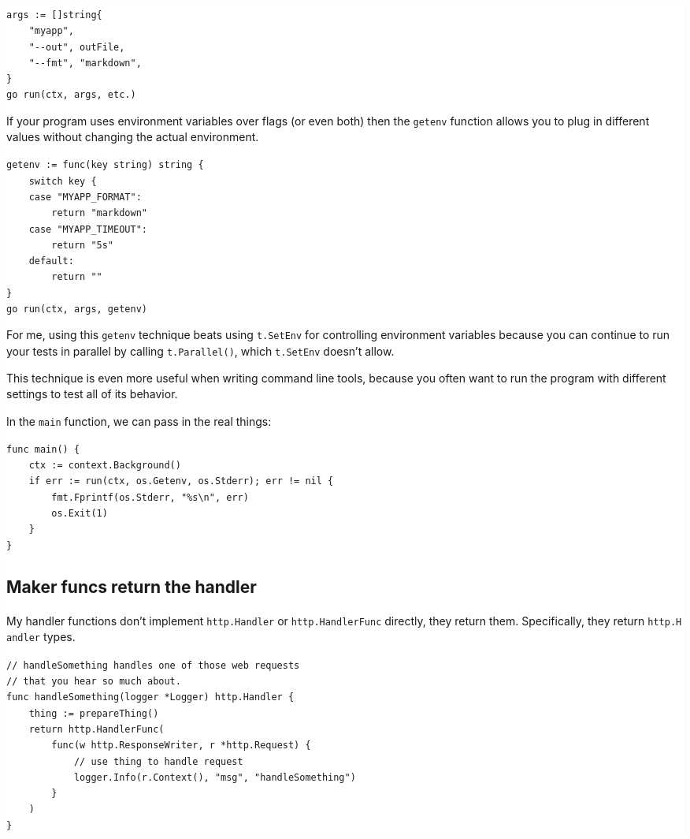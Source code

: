 ```
args := []string{
	"myapp",
	"--out", outFile,
	"--fmt", "markdown",
}
go run(ctx, args, etc.)
```

If your program uses environment variables over flags (or even both) then the `getenv` function allows you to plug in different values without changing the actual environment.

```
getenv := func(key string) string {
	switch key {
	case "MYAPP_FORMAT":
		return "markdown"
	case "MYAPP_TIMEOUT":
		return "5s"
	default:
		return ""
}
go run(ctx, args, getenv)
```

For me, using this `getenv` technique beats using `t.SetEnv` for controlling environment variables because you can continue to run your tests in parallel by calling `t.Parallel()`, which `t.SetEnv` doesn’t allow.

This technique is even more useful when writing command line tools, because you often want to run the program with different settings to test all of its behavior.

In the `main` function, we can pass in the real things:

```
func main() {
	ctx := context.Background()
	if err := run(ctx, os.Getenv, os.Stderr); err != nil {
		fmt.Fprintf(os.Stderr, "%s\n", err)
		os.Exit(1)
	}
}
```

## Maker funcs return the handler

My handler functions don’t implement `http.Handler` or `http.HandlerFunc` directly, they return them. Specifically, they return `http.Handler` types.

```
// handleSomething handles one of those web requests
// that you hear so much about.
func handleSomething(logger *Logger) http.Handler {
	thing := prepareThing()
	return http.HandlerFunc(
		func(w http.ResponseWriter, r *http.Request) {
			// use thing to handle request
			logger.Info(r.Context(), "msg", "handleSomething")
		}
	)
}
```

